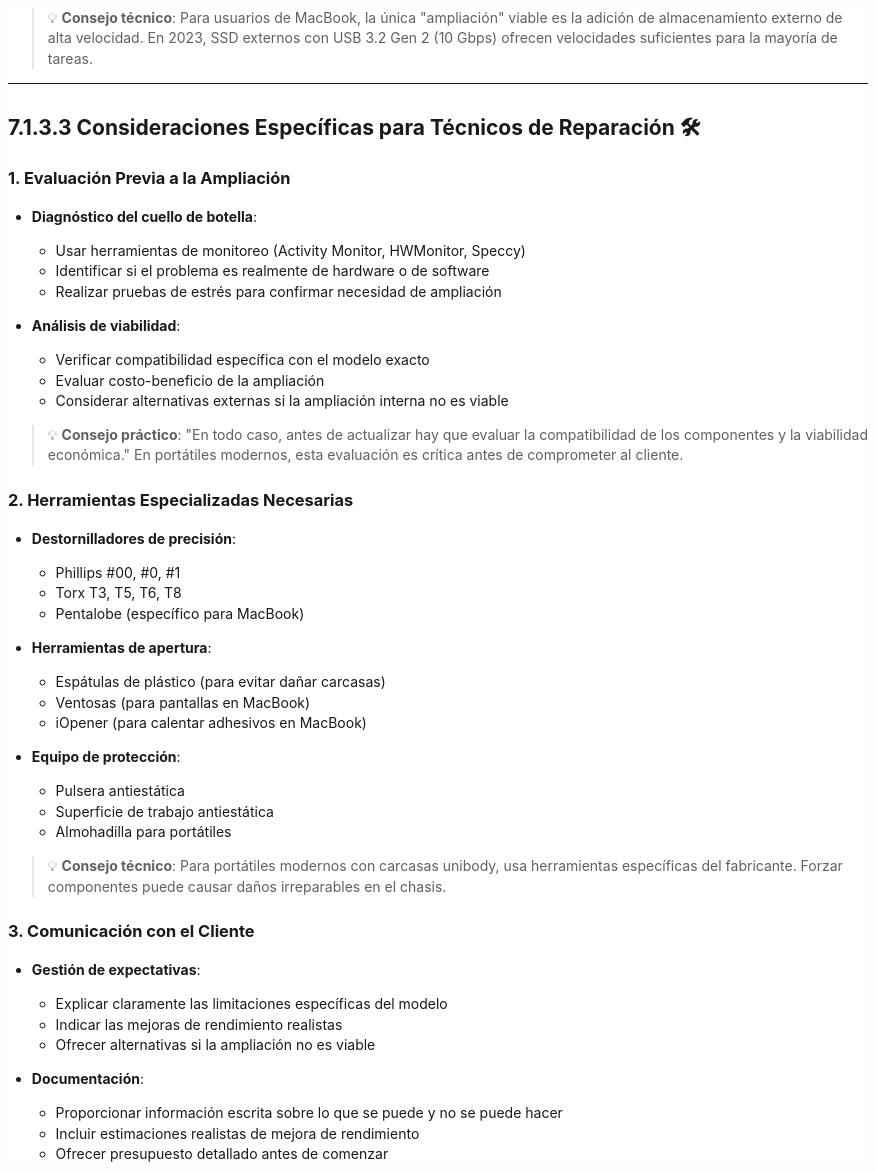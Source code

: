 > 💡 **Consejo técnico**: Para usuarios de MacBook, la única "ampliación" viable es la adición de almacenamiento externo de alta velocidad. En 2023, SSD externos con USB 3.2 Gen 2 (10 Gbps) ofrecen velocidades suficientes para la mayoría de tareas.

---

## 7.1.3.3 Consideraciones Específicas para Técnicos de Reparación 🛠️

### 1. Evaluación Previa a la Ampliación
- **Diagnóstico del cuello de botella**:
  - Usar herramientas de monitoreo (Activity Monitor, HWMonitor, Speccy)
  - Identificar si el problema es realmente de hardware o de software
  - Realizar pruebas de estrés para confirmar necesidad de ampliación

- **Análisis de viabilidad**:
  - Verificar compatibilidad específica con el modelo exacto
  - Evaluar costo-beneficio de la ampliación
  - Considerar alternativas externas si la ampliación interna no es viable

> 💡 **Consejo práctico**: "En todo caso, antes de actualizar hay que evaluar la compatibilidad de los componentes y la viabilidad económica." En portátiles modernos, esta evaluación es crítica antes de comprometer al cliente.

### 2. Herramientas Especializadas Necesarias
- **Destornilladores de precisión**:
  - Phillips #00, #0, #1
  - Torx T3, T5, T6, T8
  - Pentalobe (específico para MacBook)

- **Herramientas de apertura**:
  - Espátulas de plástico (para evitar dañar carcasas)
  - Ventosas (para pantallas en MacBook)
  - iOpener (para calentar adhesivos en MacBook)

- **Equipo de protección**:
  - Pulsera antiestática
  - Superficie de trabajo antiestática
  - Almohadilla para portátiles

> 💡 **Consejo técnico**: Para portátiles modernos con carcasas unibody, usa herramientas específicas del fabricante. Forzar componentes puede causar daños irreparables en el chasis.

### 3. Comunicación con el Cliente
- **Gestión de expectativas**:
  - Explicar claramente las limitaciones específicas del modelo
  - Indicar las mejoras de rendimiento realistas
  - Ofrecer alternativas si la ampliación no es viable

- **Documentación**:
  - Proporcionar información escrita sobre lo que se puede y no se puede hacer
  - Incluir estimaciones realistas de mejora de rendimiento
  - Ofrecer presupuesto detallado antes de comenzar
